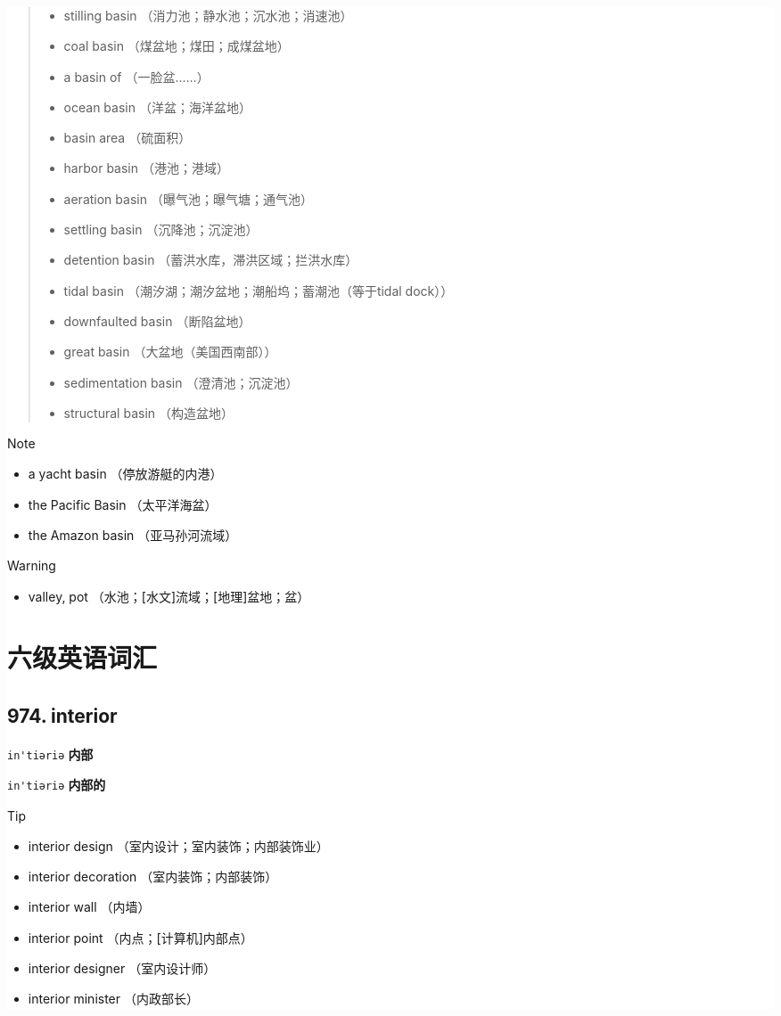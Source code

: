 > - stilling basin （消力池；静水池；沉水池；消速池）
>
> - coal basin （煤盆地；煤田；成煤盆地）
>
> - a basin of （一脸盆……）
>
> - ocean basin （洋盆；海洋盆地）
>
> - basin area （硫面积）
>
> - harbor basin （港池；港域）
>
> - aeration basin （曝气池；曝气塘；通气池）
>
> - settling basin （沉降池；沉淀池）
>
> - detention basin （蓄洪水库，滞洪区域；拦洪水库）
>
> - tidal basin （潮汐湖；潮汐盆地；潮船坞；蓄潮池（等于tidal dock））
>
> - downfaulted basin （断陷盆地）
>
> - great basin （大盆地（美国西南部））
>
> - sedimentation basin （澄清池；沉淀池）
>
> - structural basin （构造盆地）
>

> [!NOTE]
>
> - a yacht basin （停放游艇的内港）
>
> - the Pacific Basin （太平洋海盆）
>
> - the Amazon basin （亚马孙河流域）
>

> [!WARNING]
>
> - valley, pot （水池；[水文]流域；[地理]盆地；盆）
>

# 六级英语词汇

## 974. interior

`in'tiəriə`  **内部**

`in'tiəriə`  **内部的**

> [!TIP]
>
> - interior design （室内设计；室内装饰；内部装饰业）
>
> - interior decoration （室内装饰；内部装饰）
>
> - interior wall （内墙）
>
> - interior point （内点；[计算机]内部点）
>
> - interior designer （室内设计师）
>
> - interior minister （内政部长）